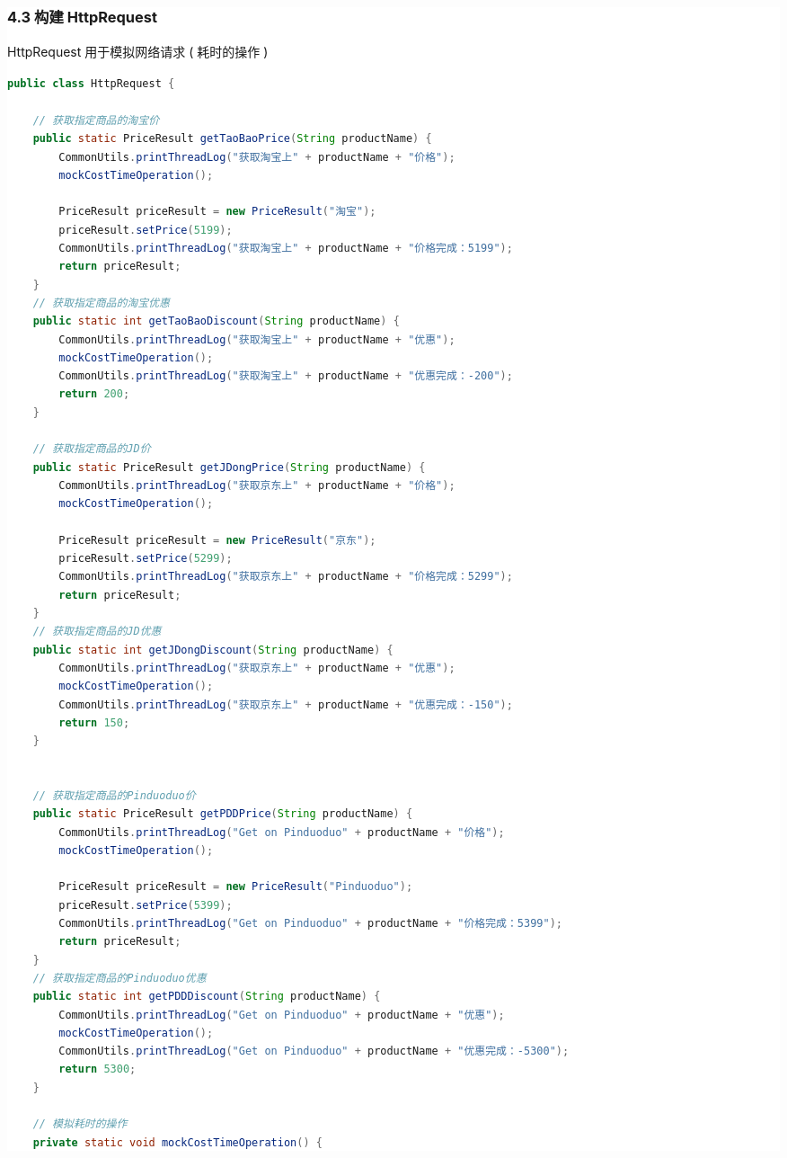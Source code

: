 ### 4.3 构建 HttpRequest

HttpRequest 用于模拟网络请求 ( 耗时的操作 )

```java
public class HttpRequest {

    // 获取指定商品的淘宝价
    public static PriceResult getTaoBaoPrice(String productName) {
        CommonUtils.printThreadLog("获取淘宝上" + productName + "价格");
        mockCostTimeOperation();

        PriceResult priceResult = new PriceResult("淘宝");
        priceResult.setPrice(5199);
        CommonUtils.printThreadLog("获取淘宝上" + productName + "价格完成：5199");
        return priceResult;
    }
    // 获取指定商品的淘宝优惠
    public static int getTaoBaoDiscount(String productName) {
        CommonUtils.printThreadLog("获取淘宝上" + productName + "优惠");
        mockCostTimeOperation();
        CommonUtils.printThreadLog("获取淘宝上" + productName + "优惠完成：-200");
        return 200;
    }

    // 获取指定商品的JD价
    public static PriceResult getJDongPrice(String productName) {
        CommonUtils.printThreadLog("获取京东上" + productName + "价格");
        mockCostTimeOperation();

        PriceResult priceResult = new PriceResult("京东");
        priceResult.setPrice(5299);
        CommonUtils.printThreadLog("获取京东上" + productName + "价格完成：5299");
        return priceResult;
    }
    // 获取指定商品的JD优惠
    public static int getJDongDiscount(String productName) {
        CommonUtils.printThreadLog("获取京东上" + productName + "优惠");
        mockCostTimeOperation();
        CommonUtils.printThreadLog("获取京东上" + productName + "优惠完成：-150");
        return 150;
    }


    // 获取指定商品的Pinduoduo价
    public static PriceResult getPDDPrice(String productName) {
        CommonUtils.printThreadLog("Get on Pinduoduo" + productName + "价格");
        mockCostTimeOperation();

        PriceResult priceResult = new PriceResult("Pinduoduo");
        priceResult.setPrice(5399);
        CommonUtils.printThreadLog("Get on Pinduoduo" + productName + "价格完成：5399");
        return priceResult;
    }
    // 获取指定商品的Pinduoduo优惠
    public static int getPDDDiscount(String productName) {
        CommonUtils.printThreadLog("Get on Pinduoduo" + productName + "优惠");
        mockCostTimeOperation();
        CommonUtils.printThreadLog("Get on Pinduoduo" + productName + "优惠完成：-5300");
        return 5300;
    }

    // 模拟耗时的操作
    private static void mockCostTimeOperation() {
```